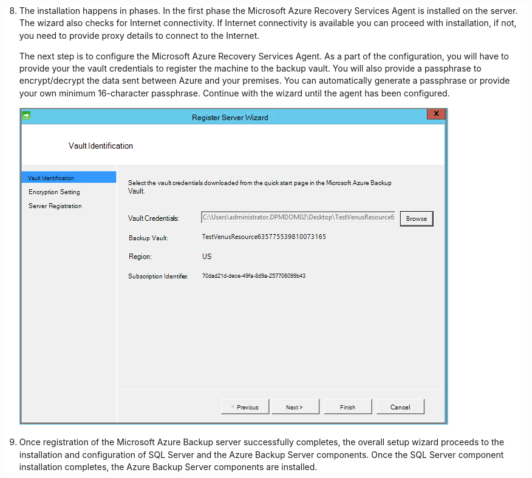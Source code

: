 
8. The installation happens in phases. In the first phase the Microsoft Azure Recovery Services Agent is installed on the server. The wizard also checks for Internet connectivity. If Internet connectivity is available you can proceed with installation, if not, you need to provide proxy details to connect to the Internet.

    The next step is to configure the Microsoft Azure Recovery Services Agent. As a part of the configuration, you will have to provide your the vault credentials to register the machine to the backup vault. You will also provide a passphrase to encrypt/decrypt the data sent between Azure and your premises. You can automatically generate a passphrase or provide your own minimum 16-character passphrase. Continue with the wizard until the agent has been configured.

    ![Azure Backup Serer PreReq2](./media/backup-azure-microsoft-azure-backup/mars/04.png)

9. Once registration of the Microsoft Azure Backup server successfully completes, the overall setup wizard proceeds to the installation and configuration of SQL Server and the Azure Backup Server components. Once the SQL Server component installation completes, the Azure Backup Server components are installed.
